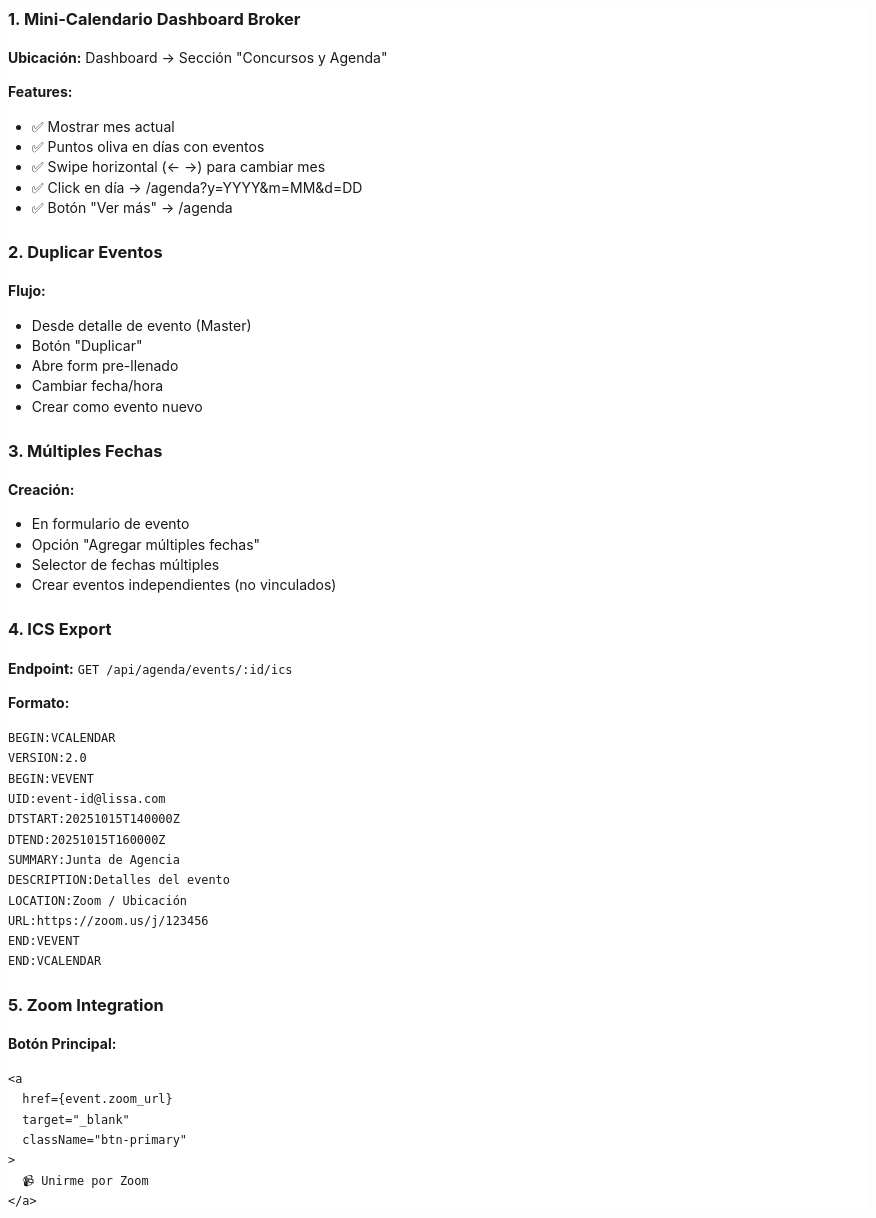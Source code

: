 ### 1. Mini-Calendario Dashboard Broker

**Ubicación:** Dashboard → Sección "Concursos y Agenda"

**Features:**
- ✅ Mostrar mes actual
- ✅ Puntos oliva en días con eventos
- ✅ Swipe horizontal (← →) para cambiar mes
- ✅ Click en día → /agenda?y=YYYY&m=MM&d=DD
- ✅ Botón "Ver más" → /agenda

### 2. Duplicar Eventos

**Flujo:**
- Desde detalle de evento (Master)
- Botón "Duplicar"
- Abre form pre-llenado
- Cambiar fecha/hora
- Crear como evento nuevo

### 3. Múltiples Fechas

**Creación:**
- En formulario de evento
- Opción "Agregar múltiples fechas"
- Selector de fechas múltiples
- Crear eventos independientes (no vinculados)

### 4. ICS Export

**Endpoint:** `GET /api/agenda/events/:id/ics`

**Formato:**
```ics
BEGIN:VCALENDAR
VERSION:2.0
BEGIN:VEVENT
UID:event-id@lissa.com
DTSTART:20251015T140000Z
DTEND:20251015T160000Z
SUMMARY:Junta de Agencia
DESCRIPTION:Detalles del evento
LOCATION:Zoom / Ubicación
URL:https://zoom.us/j/123456
END:VEVENT
END:VCALENDAR
```

### 5. Zoom Integration

**Botón Principal:**
```tsx
<a 
  href={event.zoom_url} 
  target="_blank"
  className="btn-primary"
>
  📹 Unirme por Zoom
</a>
```
